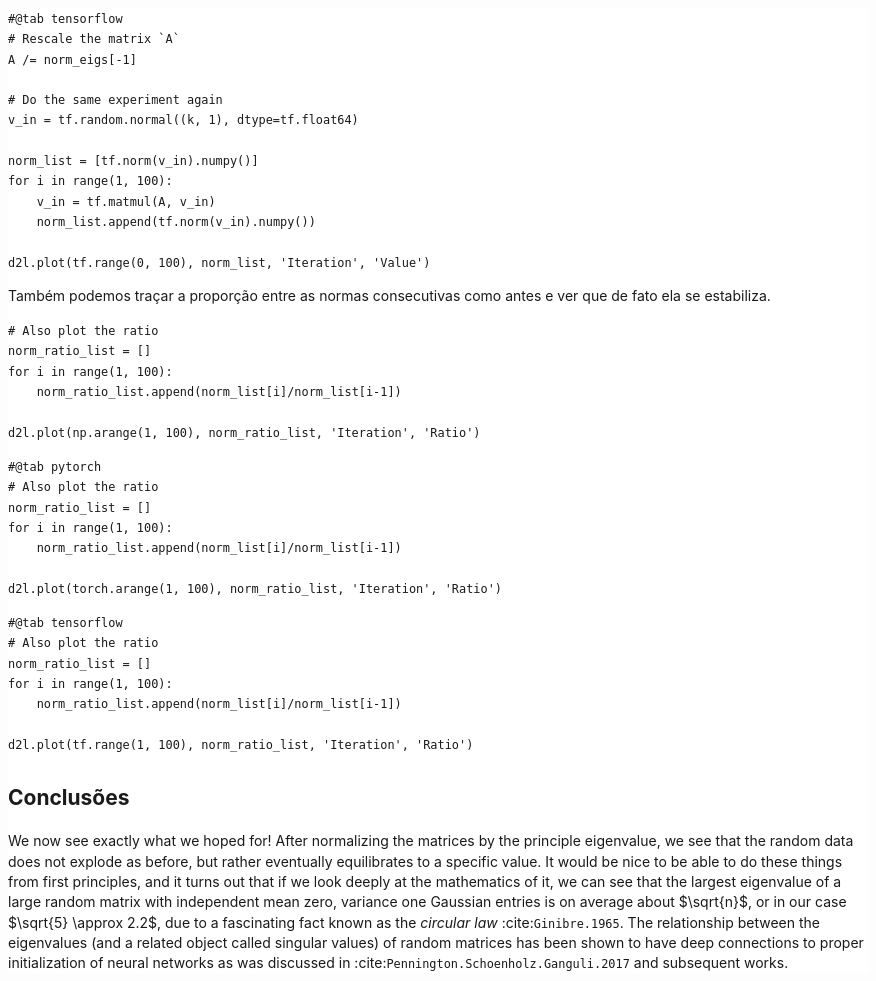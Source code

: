 ```{.python .input}
#@tab tensorflow
# Rescale the matrix `A`
A /= norm_eigs[-1]

# Do the same experiment again
v_in = tf.random.normal((k, 1), dtype=tf.float64)

norm_list = [tf.norm(v_in).numpy()]
for i in range(1, 100):
    v_in = tf.matmul(A, v_in)
    norm_list.append(tf.norm(v_in).numpy())

d2l.plot(tf.range(0, 100), norm_list, 'Iteration', 'Value')
```

Também podemos traçar a proporção entre as normas consecutivas como antes e ver que de fato ela se estabiliza.

```{.python .input}
# Also plot the ratio
norm_ratio_list = []
for i in range(1, 100):
    norm_ratio_list.append(norm_list[i]/norm_list[i-1])

d2l.plot(np.arange(1, 100), norm_ratio_list, 'Iteration', 'Ratio')
```

```{.python .input}
#@tab pytorch
# Also plot the ratio
norm_ratio_list = []
for i in range(1, 100):
    norm_ratio_list.append(norm_list[i]/norm_list[i-1])

d2l.plot(torch.arange(1, 100), norm_ratio_list, 'Iteration', 'Ratio')
```

```{.python .input}
#@tab tensorflow
# Also plot the ratio
norm_ratio_list = []
for i in range(1, 100):
    norm_ratio_list.append(norm_list[i]/norm_list[i-1])

d2l.plot(tf.range(1, 100), norm_ratio_list, 'Iteration', 'Ratio')
```

## Conclusões

We now see exactly what we hoped for!
After normalizing the matrices by the principle eigenvalue,
we see that the random data does not explode as before,
but rather eventually equilibrates to a specific value.
It would be nice to be able to do these things from first principles,
and it turns out that if we look deeply at the mathematics of it,
we can see that the largest eigenvalue 
of a large random matrix with independent mean zero,
variance one Gaussian entries is on average about $\sqrt{n}$,
or in our case $\sqrt{5} \approx 2.2$,
due to a fascinating fact known as the *circular law* :cite:`Ginibre.1965`.
The relationship between the eigenvalues (and a related object called singular values) of random matrices has been shown to have deep connections to proper initialization of neural networks as was discussed in :cite:`Pennington.Schoenholz.Ganguli.2017` and subsequent works.
